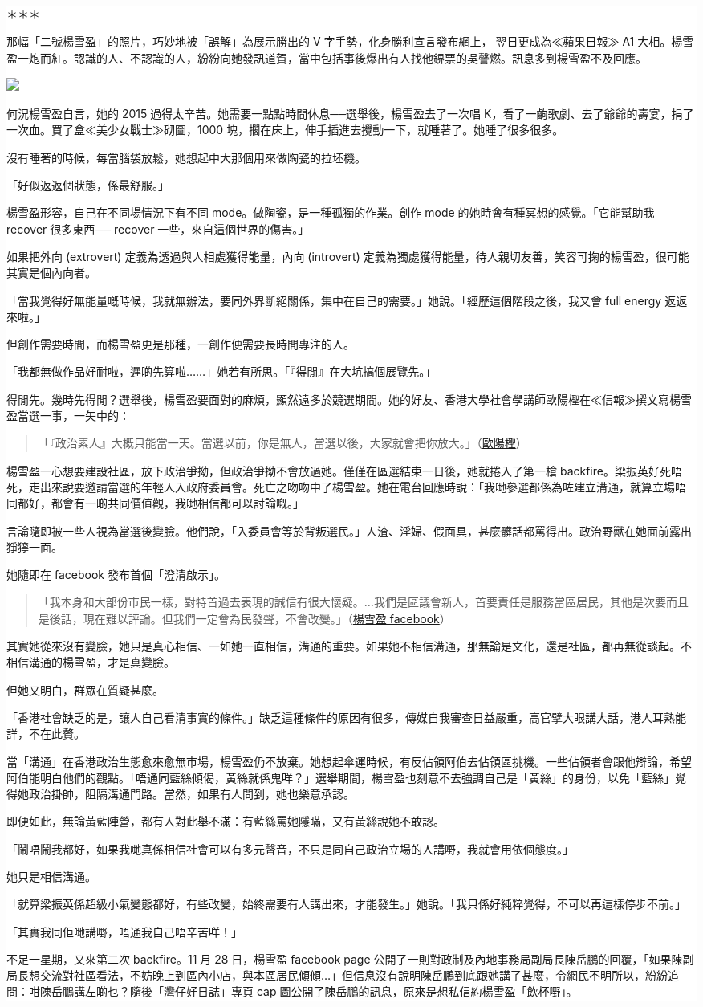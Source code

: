 ＊＊＊

那幅「二號楊雪盈」的照片，巧妙地被「誤解」為展示勝出的 V 字手勢，化身勝利宣言發布網上， 翌日更成為≪蘋果日報≫ A1 大相。楊雪盈一炮而紅。認識的人、不認識的人，紛紛向她發訊道賀，當中包括事後爆出有人找他鎅票的吳謦燃。訊息多到楊雪盈不及回應。

![](http://web.archive.org/web/2020im_/https://assets.thestandnews.com/media/photos/tumblr_ny8u9jsmn21sbec1po1_500_EuWjx.jpg)

何況楊雪盈自言，她的 2015 過得太辛苦。她需要一點點時間休息──選舉後，楊雪盈去了一次唱 K，看了一齣歌劇、去了爺爺的壽宴，捐了一次血。買了盒≪美少女戰士≫砌圖，1000 塊，擱在床上，伸手插進去攪動一下，就睡著了。她睡了很多很多。

沒有睡著的時候，每當腦袋放鬆，她想起中大那個用來做陶瓷的拉坯機。

「好似返返個狀態，係最舒服。」

楊雪盈形容，自己在不同場情況下有不同 mode。做陶瓷，是一種孤獨的作業。創作 mode 的她時會有種冥想的感覺。「它能幫助我 recover 很多東西── recover 一些，來自這個世界的傷害。」

如果把外向 (extrovert) 定義為透過與人相處獲得能量，內向 (introvert) 定義為獨處獲得能量，待人親切友善，笑容可掬的楊雪盈，很可能其實是個內向者。

「當我覺得好無能量嘅時候，我就無辦法，要同外界斷絕關係，集中在自己的需要。」她說。「經歷這個階段之後，我又會 full energy 返返來啦。」

但創作需要時間，而楊雪盈更是那種，一創作便需要長時間專注的人。

「我都無做作品好耐啦，遲啲先算啦……」她若有所思。「『得閒』在大坑搞個展覽先。」

得閒先。幾時先得閒？選舉後，楊雪盈要面對的麻煩，顯然遠多於競選期間。她的好友、香港大學社會學講師歐陽檉在≪信報≫撰文寫楊雪盈當選一事，一矢中的：

> 「『政治素人』大概只能當一天。當選以前，你是無人，當選以後，大家就會把你放大。」（[歐陽檉](http://web.archive.org/web/20210917124935/http://www.inmediahk.net/node/1039260)）

楊雪盈一心想要建設社區，放下政治爭拗，但政治爭拗不會放過她。僅僅在區選結束一日後，她就捲入了第一槍 backfire。梁振英好死唔死，走出來說要邀請當選的年輕人入政府委員會。死亡之吻吻中了楊雪盈。她在電台回應時說：「我哋參選都係為咗建立溝通，就算立場唔同都好，都會有一啲共同價值觀，我哋相信都可以討論嘅。」

言論隨即被一些人視為當選後變臉。他們說，「入委員會等於背叛選民。」人渣、淫婦、假面具，甚麼髒話都罵得出。政治野獸在她面前露出猙獰一面。

她隨即在 facebook 發布首個「澄清啟示」。

> 「我本身和大部份市民一樣，對特首過去表現的誠信有很大懷疑。…我們是區議會新人，首要責任是服務當區居民，其他是次要而且是後話，現在難以評論。但我們一定會為民發聲，不會改變。」（[楊雪盈 facebook](http://web.archive.org/web/20210917124935/https://www.facebook.com/clarisseysy/posts/957071327700880)）

其實她從來沒有變臉，她只是真心相信、一如她一直相信，溝通的重要。如果她不相信溝通，那無論是文化，還是社區，都再無從談起。不相信溝通的楊雪盈，才是真變臉。

但她又明白，群眾在質疑甚麼。

「香港社會缺乏的是，讓人自己看清事實的條件。」缺乏這種條件的原因有很多，傳媒自我審查日益嚴重，高官擘大眼講大話，港人耳熟能詳，不在此贅。

當「溝通」在香港政治生態愈來愈無市場，楊雪盈仍不放棄。她想起傘運時候，有反佔領阿伯去佔領區挑機。一些佔領者會跟他辯論，希望阿伯能明白他們的觀點。「唔通同藍絲傾偈，黃絲就係鬼咩？」選舉期間，楊雪盈也刻意不去強調自己是「黃絲」的身份，以免「藍絲」覺得她政治掛帥，阻隔溝通門路。當然，如果有人問到，她也樂意承認。

即便如此，無論黃藍陣營，都有人對此舉不滿：有藍絲罵她隱瞞，又有黃絲說她不敢認。

「鬧唔鬧我都好，如果我哋真係相信社會可以有多元聲音，不只是同自己政治立場的人講嘢，我就會用依個態度。」

她只是相信溝通。

「就算梁振英係超級小氣變態都好，有些改變，始終需要有人講出來，才能發生。」她說。「我只係好純粹覺得，不可以再這樣停步不前。」

「其實我同佢哋講嘢，唔通我自己唔辛苦咩！」

不足一星期，又來第二次 backfire。11 月 28 日，楊雪盈 facebook page 公開了一則對政制及內地事務局副局長陳岳鵬的回覆，「如果陳副局長想交流對社區看法，不妨晚上到區內小店，與本區居民傾傾…」但信息沒有說明陳岳鵬到底跟她講了甚麼，令網民不明所以，紛紛追問：咁陳岳鵬講左啲乜？隨後「灣仔好日誌」專頁 cap 圖公開了陳岳鵬的訊息，原來是想私信約楊雪盈「飲杯嘢」。
